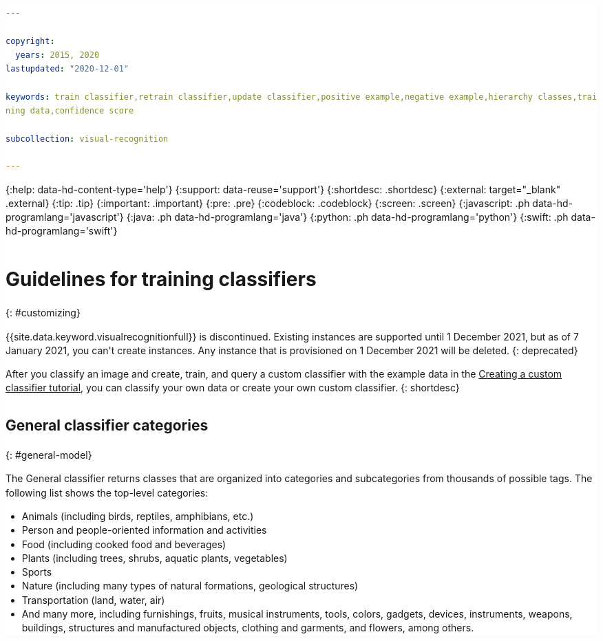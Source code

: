 ```yaml
---

copyright:
  years: 2015, 2020
lastupdated: "2020-12-01"

keywords: train classifier,retrain classifier,update classifier,positive example,negative example,hierarchy classes,training data,confidence score

subcollection: visual-recognition

---
```


{:help: data-hd-content-type='help'}
{:support: data-reuse='support'}
{:shortdesc: .shortdesc}
{:external: target="_blank" .external}
{:tip: .tip}
{:important: .important}
{:pre: .pre}
{:codeblock: .codeblock}
{:screen: .screen}
{:javascript: .ph data-hd-programlang='javascript'}
{:java: .ph data-hd-programlang='java'}
{:python: .ph data-hd-programlang='python'}
{:swift: .ph data-hd-programlang='swift'}

# Guidelines for training classifiers
{: #customizing}

{{site.data.keyword.visualrecognitionfull}} is discontinued. Existing instances are supported until 1 December 2021, but as of 7 January 2021, you can't create instances. Any instance that is provisioned on 1 December 2021 will be deleted.
{: deprecated}

After you classify an image and create, train, and query a custom classifier with the example data in the [Creating a custom classifier tutorial](/docs/visual-recognition?topic=visual-recognition-tutorial-custom-classifier#tutorial-custom-classifier), you can classify your own data or create your own custom classifier.
{: shortdesc}

## General classifier categories
{: #general-model}

The General classifier returns classes that are organized into categories and subcategories from thousands of possible tags. The following list shows the top-level categories:

- Animals (including birds, reptiles, amphibians, etc.)
- Person and people-oriented information and activities
- Food (including cooked food and beverages)
- Plants (including trees, shrubs, aquatic plants, vegetables)
- Sports
- Nature (including many types of natural formations, geological structures)
- Transportation (land, water, air)
- And many more, including furnishings, fruits, musical instruments, tools, colors, gadgets, devices, instruments, weapons, buildings, structures and manufactured objects, clothing and garments, and flowers, among others.
